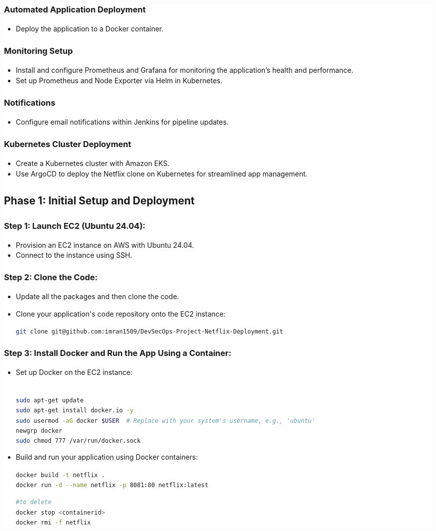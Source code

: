 ### Automated Application Deployment
- Deploy the application to a Docker container.

### Monitoring Setup
- Install and configure Prometheus and Grafana for monitoring the application’s health and performance.
- Set up Prometheus and Node Exporter via Helm in Kubernetes.

### Notifications

- Configure email notifications within Jenkins for pipeline updates.

### Kubernetes Cluster Deployment
- Create a Kubernetes cluster with Amazon EKS.
- Use ArgoCD to deploy the Netflix clone on Kubernetes for streamlined app management.

## **Phase 1: Initial Setup and Deployment**

### Step 1: Launch EC2 (Ubuntu 24.04):

- Provision an EC2 instance on AWS with Ubuntu 24.04.
- Connect to the instance using SSH.

### Step 2: Clone the Code:

- Update all the packages and then clone the code.
- Clone your application's code repository onto the EC2 instance:
    
    ```bash
    git clone git@github.com:imran1509/DevSecOps-Project-Netflix-Deployment.git
    ```
    

### Step 3: Install Docker and Run the App Using a Container:

- Set up Docker on the EC2 instance:
    
    ```bash
    
    sudo apt-get update
    sudo apt-get install docker.io -y
    sudo usermod -aG docker $USER  # Replace with your system's username, e.g., 'ubuntu'
    newgrp docker
    sudo chmod 777 /var/run/docker.sock
    ```
    
- Build and run your application using Docker containers:
    
    ```bash
    docker build -t netflix .
    docker run -d --name netflix -p 8081:80 netflix:latest
    ```
    ```bash
    #to delete
    docker stop <containerid>
    docker rmi -f netflix
    ```
